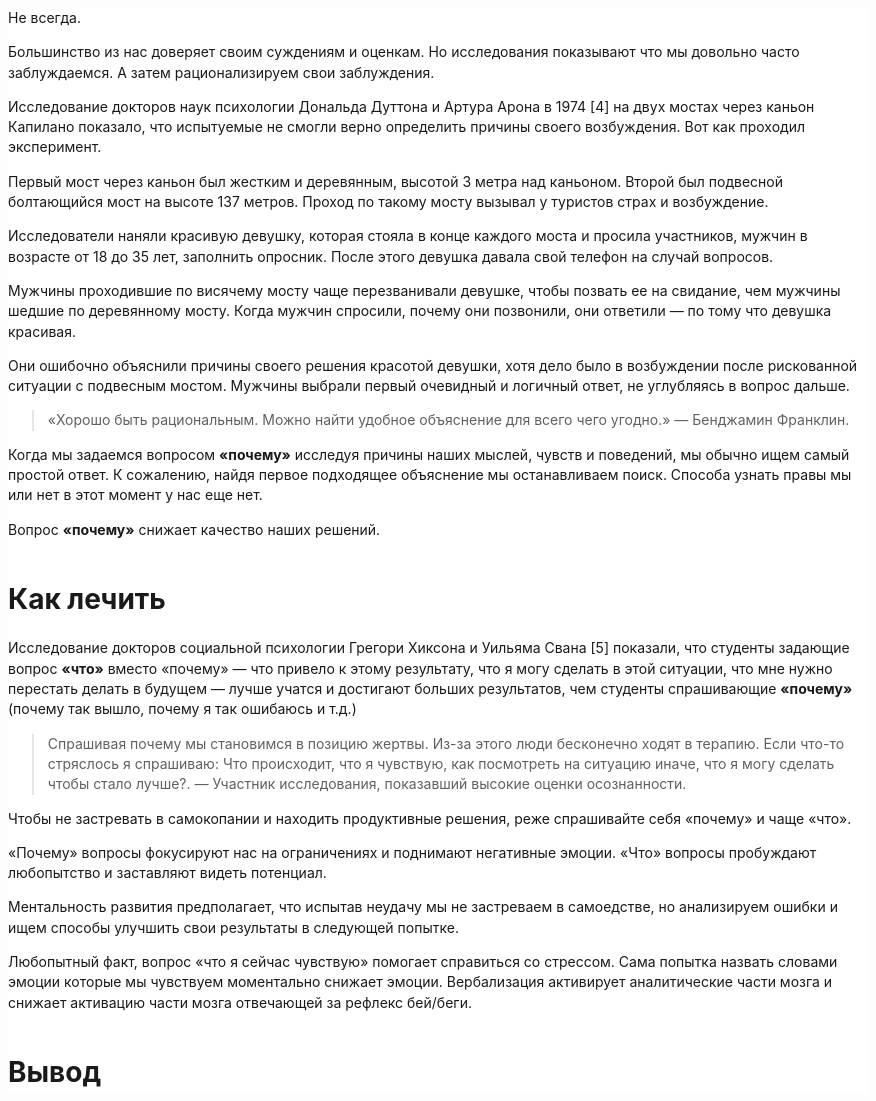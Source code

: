Не всегда.

Большинство из нас доверяет своим суждениям и оценкам. Но исследования показывают что мы довольно часто заблуждаемся. А затем рационализируем свои заблуждения.

Исследование докторов наук психологии Дональда Дуттона и Артура Арона в 1974 [4] на двух мостах через каньон Капилано показало, что испытуемые не смогли верно определить причины своего возбуждения. Вот как проходил эксперимент.

Первый мост через каньон был жестким и деревянным, высотой 3 метра над каньоном. Второй был подвесной болтающийся мост на высоте 137 метров. Проход по такому мосту вызывал у туристов страх и возбуждение. 

Исследователи наняли красивую девушку, которая стояла в конце каждого моста и просила участников, мужчин в возрасте от 18 до 35 лет, заполнить опросник. После этого девушка давала свой телефон на случай вопросов.

Мужчины проходившие по висячему мосту чаще перезванивали девушке, чтобы позвать ее на свидание, чем мужчины шедшие по деревянному мосту. Когда мужчин спросили, почему они позвонили, они ответили — по тому что девушка красивая.

Они ошибочно объяснили причины своего решения красотой девушки, хотя дело было в возбуждении после рискованной ситуации с подвесным мостом. Мужчины выбрали первый очевидный и логичный ответ, не углубляясь в вопрос дальше.

> «Хорошо быть рациональным. Можно найти удобное объяснение для всего чего угодно.» — Бенджамин Франклин.

Когда мы задаемся вопросом **«почему»** исследуя причины наших мыслей, чувств и поведений, мы обычно ищем самый простой ответ. К сожалению, найдя первое подходящее объяснение мы останавливаем поиск. Способа узнать правы мы или нет в этот момент у нас еще нет. 

Вопрос **«почему»** снижает качество наших решений.
# Как лечить

Исследование докторов социальной психологии Грегори Хиксона и Уильяма Свана [5] показали, что студенты задающие вопрос **«что»** вместо «почему» — что привело к этому результату, что я могу сделать в этой ситуации, что мне нужно перестать делать в будущем — лучше учатся и достигают больших результатов, чем студенты спрашивающие **«почему»** (почему так вышло, почему я так ошибаюсь и т.д.)

> Спрашивая почему мы становимся в позицию жертвы. Из-за этого люди бесконечно ходят в терапию. Если что-то стряслось я спрашиваю: Что происходит, что я чувствую, как посмотреть на ситуацию иначе, что я могу сделать чтобы стало лучше?. — Участник исследования, показавший высокие оценки осознанности.

Чтобы не застревать в самокопании и находить продуктивные решения, реже спрашивайте себя «почему» и чаще «что».

«Почему» вопросы фокусируют нас на ограничениях и поднимают негативные эмоции. «Что» вопросы пробуждают любопытство и заставляют видеть потенциал.

Ментальность развития предполагает, что испытав неудачу мы не застреваем в самоедстве, но анализируем ошибки и ищем способы улучшить свои результаты в следующей попытке.

Любопытный факт, вопрос «что я сейчас чувствую» помогает справиться со стрессом. Сама попытка назвать словами эмоции которые мы чувствуем моментально снижает эмоции. Вербализация активирует аналитические части мозга и снижает активацию части мозга отвечающей за рефлекс бей/беги.
# Вывод
